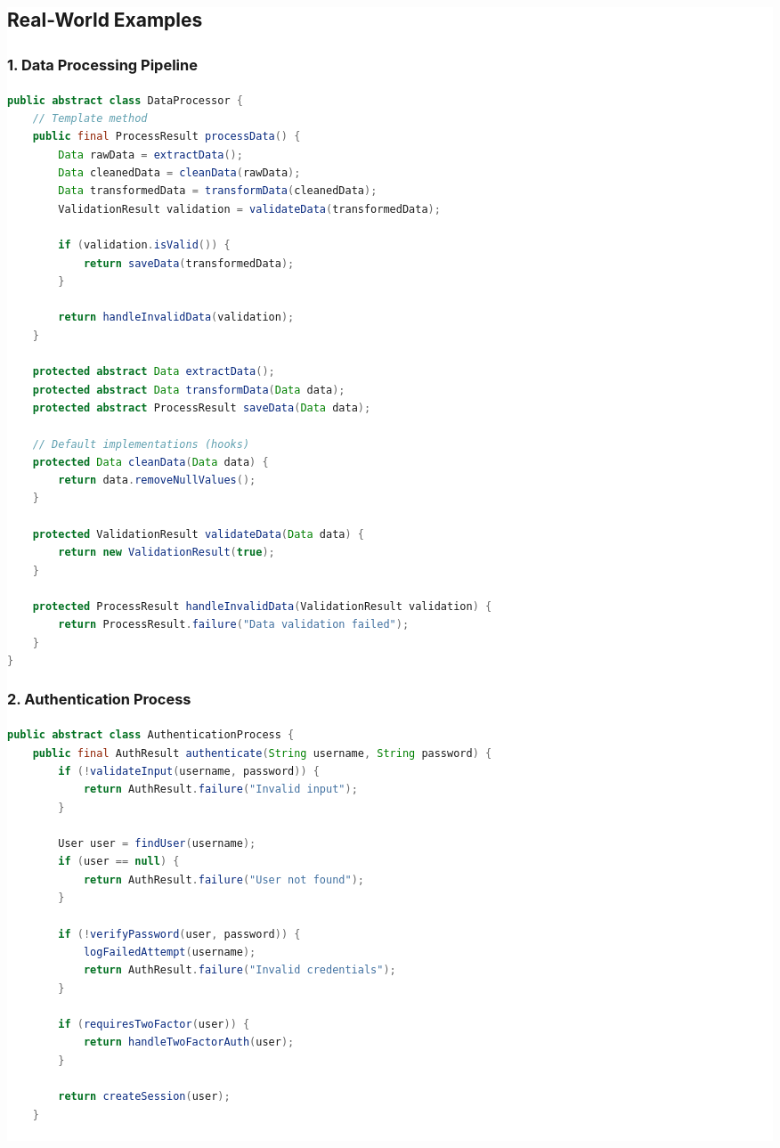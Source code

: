 ## Real-World Examples

### 1. Data Processing Pipeline
```java
public abstract class DataProcessor {
    // Template method
    public final ProcessResult processData() {
        Data rawData = extractData();
        Data cleanedData = cleanData(rawData);
        Data transformedData = transformData(cleanedData);
        ValidationResult validation = validateData(transformedData);
        
        if (validation.isValid()) {
            return saveData(transformedData);
        }
        
        return handleInvalidData(validation);
    }
    
    protected abstract Data extractData();
    protected abstract Data transformData(Data data);
    protected abstract ProcessResult saveData(Data data);
    
    // Default implementations (hooks)
    protected Data cleanData(Data data) {
        return data.removeNullValues();
    }
    
    protected ValidationResult validateData(Data data) {
        return new ValidationResult(true);
    }
    
    protected ProcessResult handleInvalidData(ValidationResult validation) {
        return ProcessResult.failure("Data validation failed");
    }
}
```

### 2. Authentication Process
```java
public abstract class AuthenticationProcess {
    public final AuthResult authenticate(String username, String password) {
        if (!validateInput(username, password)) {
            return AuthResult.failure("Invalid input");
        }
        
        User user = findUser(username);
        if (user == null) {
            return AuthResult.failure("User not found");
        }
        
        if (!verifyPassword(user, password)) {
            logFailedAttempt(username);
            return AuthResult.failure("Invalid credentials");
        }
        
        if (requiresTwoFactor(user)) {
            return handleTwoFactorAuth(user);
        }
        
        return createSession(user);
    }
    
```